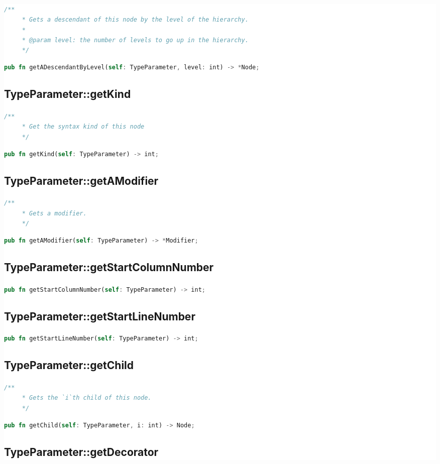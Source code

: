 ```rust
/**
     * Gets a descendant of this node by the level of the hierarchy.
     *
     * @param level: the number of levels to go up in the hierarchy.
     */
```
```rust
pub fn getADescendantByLevel(self: TypeParameter, level: int) -> *Node;
```
## TypeParameter::getKind

```rust
/**
     * Get the syntax kind of this node
     */
```
```rust
pub fn getKind(self: TypeParameter) -> int;
```
## TypeParameter::getAModifier

```rust
/**
     * Gets a modifier.
     */
```
```rust
pub fn getAModifier(self: TypeParameter) -> *Modifier;
```
## TypeParameter::getStartColumnNumber

```rust
pub fn getStartColumnNumber(self: TypeParameter) -> int;
```
## TypeParameter::getStartLineNumber

```rust
pub fn getStartLineNumber(self: TypeParameter) -> int;
```
## TypeParameter::getChild

```rust
/**
     * Gets the `i`th child of this node.
     */
```
```rust
pub fn getChild(self: TypeParameter, i: int) -> Node;
```
## TypeParameter::getDecorator
